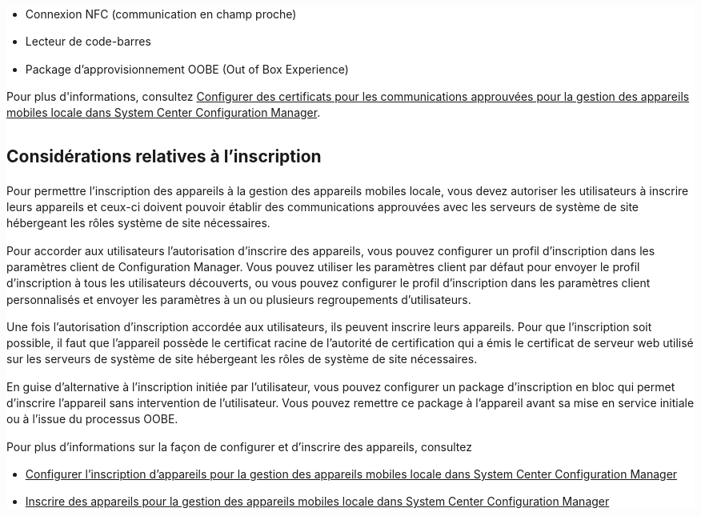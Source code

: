 -   Connexion NFC (communication en champ proche)  

-   Lecteur de code-barres  

-   Package d’approvisionnement OOBE (Out of Box Experience)  

 Pour plus d'informations, consultez [Configurer des certificats pour les communications approuvées pour la gestion des appareils mobiles locale dans System Center Configuration Manager](../../mdm/get-started/set-up-certificates-on-premises-mdm.md).  

##  <a name="a-namebkmkenrollmenta-enrollment-considerations"></a><a name="bkmk_enrollment"></a> Considérations relatives à l’inscription  
 Pour permettre l’inscription des appareils à la gestion des appareils mobiles locale, vous devez autoriser les utilisateurs à inscrire leurs appareils et ceux-ci doivent pouvoir établir des communications approuvées avec les serveurs de système de site hébergeant les rôles système de site nécessaires.  

 Pour accorder aux utilisateurs l’autorisation d’inscrire des appareils, vous pouvez configurer un profil d’inscription dans les paramètres client de Configuration Manager. Vous pouvez utiliser les paramètres client par défaut pour envoyer le profil d’inscription à tous les utilisateurs découverts, ou vous pouvez configurer le profil d’inscription dans les paramètres client personnalisés et envoyer les paramètres à un ou plusieurs regroupements d’utilisateurs.  

 Une fois l’autorisation d’inscription accordée aux utilisateurs, ils peuvent inscrire leurs appareils. Pour que l’inscription soit possible, il faut que l’appareil possède le certificat racine de l’autorité de certification qui a émis le certificat de serveur web utilisé sur les serveurs de système de site hébergeant les rôles de système de site nécessaires.  

 En guise d’alternative à l’inscription initiée par l’utilisateur, vous pouvez configurer un package d’inscription en bloc qui permet d’inscrire l’appareil sans intervention de l’utilisateur. Vous pouvez remettre ce package à l’appareil avant sa mise en service initiale ou à l’issue du processus OOBE.  

 Pour plus d’informations sur la façon de configurer et d’inscrire des appareils, consultez  

-   [Configurer l’inscription d’appareils pour la gestion des appareils mobiles locale dans System Center Configuration Manager](../../mdm/get-started/set-up-device-enrollment-on-premises-mdm.md)  

-   [Inscrire des appareils pour la gestion des appareils mobiles locale dans System Center Configuration Manager](../../mdm/deploy-use/enroll-devices-on-premises-mdm.md)  






